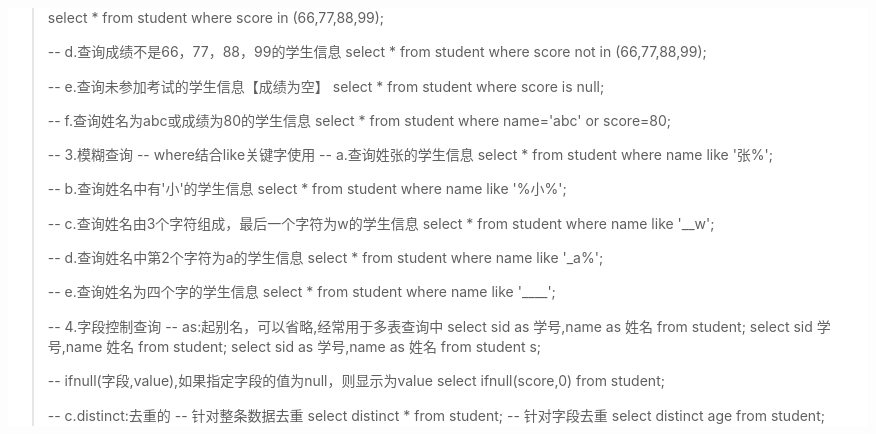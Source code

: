 > select * from student where score in (66,77,88,99);
> 
> -- d.查询成绩不是66，77，88，99的学生信息
> select * from student where score not in (66,77,88,99);
> 
> -- e.查询未参加考试的学生信息【成绩为空】
> select * from student where score is null;
> 
> -- f.查询姓名为abc或成绩为80的学生信息
> select * from student where name='abc' or score=80;
> 
> -- 3.模糊查询
> -- where结合like关键字使用
> -- a.查询姓张的学生信息 
> select * from student where name like '张%';
>    
> -- b.查询姓名中有'小'的学生信息
> select * from student where name like '%小%';
> 
> -- c.查询姓名由3个字符组成，最后一个字符为w的学生信息
> select * from student where name like '__w';
> 
> -- d.查询姓名中第2个字符为a的学生信息
> select * from student where name like '_a%';
> 
> -- e.查询姓名为四个字的学生信息
> select * from student where name like '____';
> 
> -- 4.字段控制查询
> -- as:起别名，可以省略,经常用于多表查询中
> select sid as 学号,name as 姓名 from student;
> select sid  学号,name  姓名 from student;
> select sid as 学号,name as 姓名 from student s;
> 
> -- ifnull(字段,value),如果指定字段的值为null，则显示为value
> select ifnull(score,0) from student;
> 
> -- c.distinct:去重的
> -- 针对整条数据去重
> select distinct * from student;
> -- 针对字段去重
> select distinct age from student;
> ```
